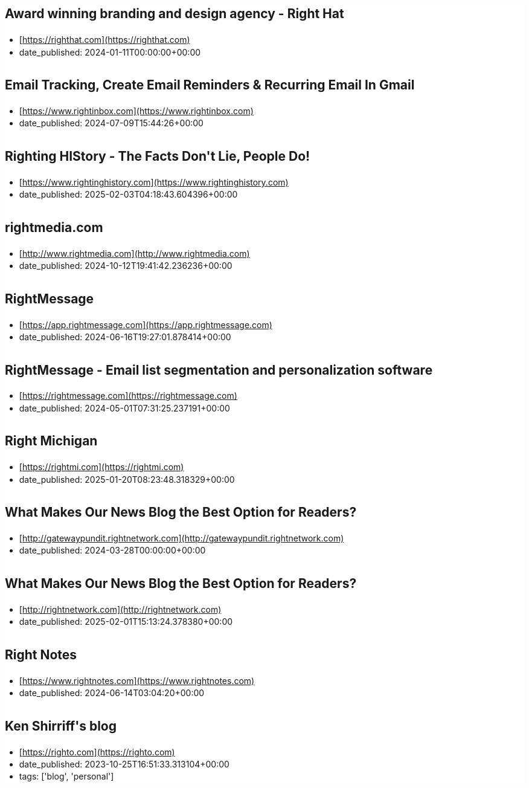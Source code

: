  ## Award winning branding and design agency - Right Hat
 - [https://righthat.com](https://righthat.com)
 - date_published: 2024-01-11T00:00:00+00:00

 ## Email Tracking, Create Email Reminders & Recurring Email In Gmail
 - [https://www.rightinbox.com](https://www.rightinbox.com)
 - date_published: 2024-07-09T15:44:26+00:00

 ## Righting HIStory - The Facts Don't Lie, People Do!
 - [https://www.rightinghistory.com](https://www.rightinghistory.com)
 - date_published: 2025-02-03T04:18:43.604396+00:00

 ## rightmedia.com
 - [http://www.rightmedia.com](http://www.rightmedia.com)
 - date_published: 2024-10-12T19:41:42.236236+00:00

 ## RightMessage
 - [https://app.rightmessage.com](https://app.rightmessage.com)
 - date_published: 2024-06-16T19:27:01.878414+00:00

 ## RightMessage - Email list segmentation and personalization software
 - [https://rightmessage.com](https://rightmessage.com)
 - date_published: 2024-05-01T07:31:25.237191+00:00

 ## Right Michigan
 - [https://rightmi.com](https://rightmi.com)
 - date_published: 2025-01-20T08:23:48.318329+00:00

 ## What Makes Our News Blog the Best Option for Readers?
 - [http://gatewaypundit.rightnetwork.com](http://gatewaypundit.rightnetwork.com)
 - date_published: 2024-03-28T00:00:00+00:00

 ## What Makes Our News Blog the Best Option for Readers?
 - [http://rightnetwork.com](http://rightnetwork.com)
 - date_published: 2025-02-01T15:13:24.378380+00:00

 ## Right Notes
 - [https://www.rightnotes.com](https://www.rightnotes.com)
 - date_published: 2024-06-14T03:04:20+00:00

 ## Ken Shirriff's blog
 - [https://righto.com](https://righto.com)
 - date_published: 2023-10-25T16:51:33.313104+00:00
 - tags: ['blog', 'personal']
